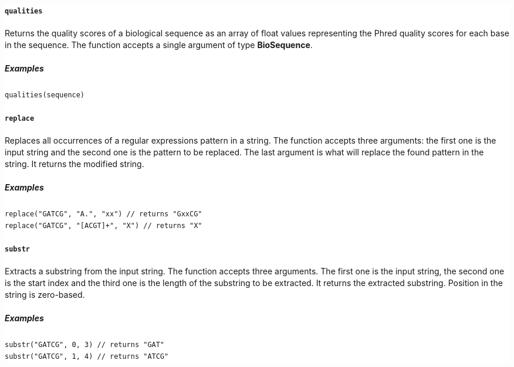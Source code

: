 #### **`qualities`**  

Returns the quality scores of a biological sequence as an array of float values representing the Phred quality scores for each base in the sequence. The function accepts a single argument of type **BioSequence**.

##### **Examples**  

```gval
qualities(sequence)
```


#### **`replace`**  

Replaces all occurrences of a regular expressions pattern in a string. The function accepts three arguments: the first one is the input string and the second one is the pattern to be replaced. The last argument is what will replace the found pattern in the string. It returns the modified string.

##### **Examples**  

```gval
replace("GATCG", "A.", "xx") // returns "GxxCG"
replace("GATCG", "[ACGT]+", "X") // returns "X" 
```

#### **`substr`**

Extracts a substring from the input string. The function accepts three arguments. The first one is the input string, the second one is the start index and the third one is the length of the substring to be extracted. It returns the extracted substring. Position in the string is zero-based. 

##### **Examples**  

```gval
substr("GATCG", 0, 3) // returns "GAT"
substr("GATCG", 1, 4) // returns "ATCG"
```
